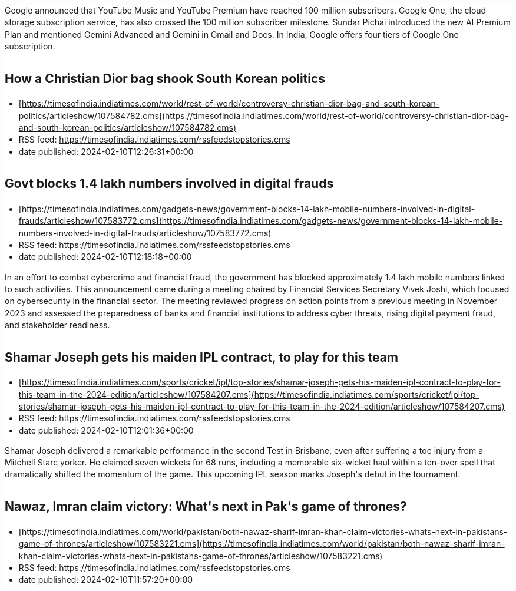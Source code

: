 Google announced that YouTube Music and YouTube Premium have reached 100 million subscribers. Google One, the cloud storage subscription service, has also crossed the 100 million subscriber milestone. Sundar Pichai introduced the new AI Premium Plan and mentioned Gemini Advanced and Gemini in Gmail and Docs. In India, Google offers four tiers of Google One subscription.

## How a Christian Dior bag shook South Korean politics
 - [https://timesofindia.indiatimes.com/world/rest-of-world/controversy-christian-dior-bag-and-south-korean-politics/articleshow/107584782.cms](https://timesofindia.indiatimes.com/world/rest-of-world/controversy-christian-dior-bag-and-south-korean-politics/articleshow/107584782.cms)
 - RSS feed: https://timesofindia.indiatimes.com/rssfeedstopstories.cms
 - date published: 2024-02-10T12:26:31+00:00



## Govt blocks 1.4 lakh numbers involved in digital frauds
 - [https://timesofindia.indiatimes.com/gadgets-news/government-blocks-14-lakh-mobile-numbers-involved-in-digital-frauds/articleshow/107583772.cms](https://timesofindia.indiatimes.com/gadgets-news/government-blocks-14-lakh-mobile-numbers-involved-in-digital-frauds/articleshow/107583772.cms)
 - RSS feed: https://timesofindia.indiatimes.com/rssfeedstopstories.cms
 - date published: 2024-02-10T12:18:18+00:00

In an effort to combat cybercrime and financial fraud, the government has blocked approximately 1.4 lakh mobile numbers linked to such activities. This announcement came during a meeting chaired by Financial Services Secretary Vivek Joshi, which focused on cybersecurity in the financial sector. The meeting reviewed progress on action points from a previous meeting in November 2023 and assessed the preparedness of banks and financial institutions to address cyber threats, rising digital payment fraud, and stakeholder readiness.

## Shamar Joseph gets his maiden IPL contract, to play for this team
 - [https://timesofindia.indiatimes.com/sports/cricket/ipl/top-stories/shamar-joseph-gets-his-maiden-ipl-contract-to-play-for-this-team-in-the-2024-edition/articleshow/107584207.cms](https://timesofindia.indiatimes.com/sports/cricket/ipl/top-stories/shamar-joseph-gets-his-maiden-ipl-contract-to-play-for-this-team-in-the-2024-edition/articleshow/107584207.cms)
 - RSS feed: https://timesofindia.indiatimes.com/rssfeedstopstories.cms
 - date published: 2024-02-10T12:01:36+00:00

Shamar Joseph delivered a remarkable performance in the second Test in Brisbane, even after suffering a toe injury from a Mitchell Starc yorker. He claimed seven wickets for 68 runs, including a memorable six-wicket haul within a ten-over spell that dramatically shifted the momentum of the game. This upcoming IPL season marks Joseph's debut in the tournament.

## Nawaz, Imran claim victory: What's next in Pak's game of thrones?
 - [https://timesofindia.indiatimes.com/world/pakistan/both-nawaz-sharif-imran-khan-claim-victories-whats-next-in-pakistans-game-of-thrones/articleshow/107583221.cms](https://timesofindia.indiatimes.com/world/pakistan/both-nawaz-sharif-imran-khan-claim-victories-whats-next-in-pakistans-game-of-thrones/articleshow/107583221.cms)
 - RSS feed: https://timesofindia.indiatimes.com/rssfeedstopstories.cms
 - date published: 2024-02-10T11:57:20+00:00
